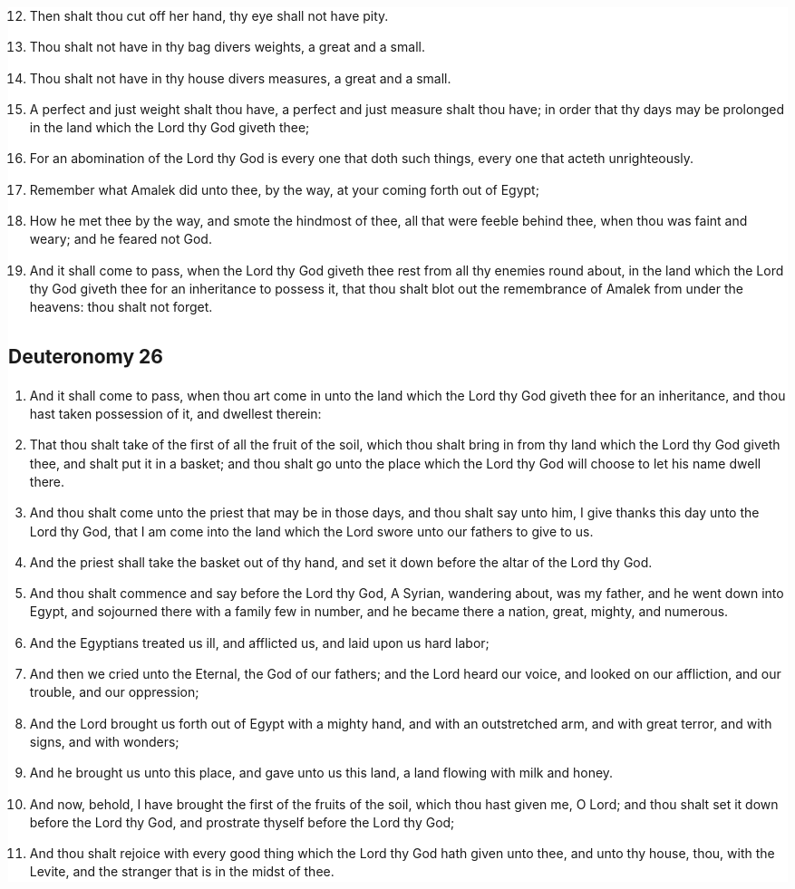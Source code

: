 12. Then shalt thou cut off her hand, thy eye shall not have pity.

13. Thou shalt not have in thy bag divers weights, a great and a small.

14. Thou shalt not have in thy house divers measures, a great and a small.

15. A perfect and just weight shalt thou have, a perfect and just measure shalt thou have; in order that thy days may be prolonged in the land which the Lord thy God giveth thee;

16. For an abomination of the Lord thy God is every one that doth such things, every one that acteth unrighteously.

17. Remember what Amalek did unto thee, by the way, at your coming forth out of Egypt;

18. How he met thee by the way, and smote the hindmost of thee, all that were feeble behind thee, when thou was faint and weary; and he feared not God.

19. And it shall come to pass, when the Lord thy God giveth thee rest from all thy enemies round about, in the land which the Lord thy God giveth thee for an inheritance to possess it, that thou shalt blot out the remembrance of Amalek from under the heavens: thou shalt not forget.

## Deuteronomy 26

1. And it shall come to pass, when thou art come in unto the land which the Lord thy God giveth thee for an inheritance, and thou hast taken possession of it, and dwellest therein:

2. That thou shalt take of the first of all the fruit of the soil, which thou shalt bring in from thy land which the Lord thy God giveth thee, and shalt put it in a basket; and thou shalt go unto the place which the Lord thy God will choose to let his name dwell there.

3. And thou shalt come unto the priest that may be in those days, and thou shalt say unto him, I give thanks this day unto the Lord thy God, that I am come into the land which the Lord swore unto our fathers to give to us.

4. And the priest shall take the basket out of thy hand, and set it down before the altar of the Lord thy God.

5. And thou shalt commence and say before the Lord thy God, A Syrian, wandering about, was my father, and he went down into Egypt, and sojourned there with a family few in number, and he became there a nation, great, mighty, and numerous.

6. And the Egyptians treated us ill, and afflicted us, and laid upon us hard labor;

7. And then we cried unto the Eternal, the God of our fathers; and the Lord heard our voice, and looked on our affliction, and our trouble, and our oppression;

8. And the Lord brought us forth out of Egypt with a mighty hand, and with an outstretched arm, and with great terror, and with signs, and with wonders;

9. And he brought us unto this place, and gave unto us this land, a land flowing with milk and honey.

10. And now, behold, I have brought the first of the fruits of the soil, which thou hast given me, O Lord; and thou shalt set it down before the Lord thy God, and prostrate thyself before the Lord thy God;

11. And thou shalt rejoice with every good thing which the Lord thy God hath given unto thee, and unto thy house, thou, with the Levite, and the stranger that is in the midst of thee.
